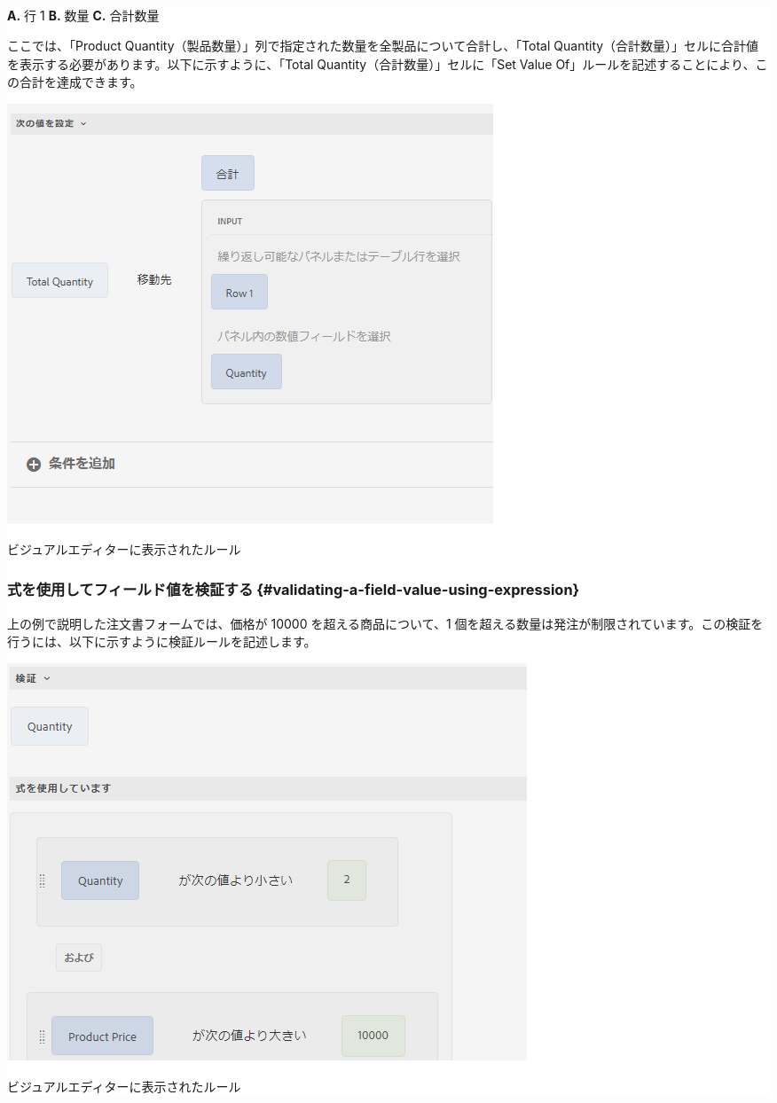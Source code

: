 **A.** 行 1 **B.** 数量 **C.** 合計数量

ここでは、「Product Quantity（製品数量）」列で指定された数量を全製品について合計し、「Total Quantity（合計数量）」セルに合計値を表示する必要があります。以下に示すように、「Total Quantity（合計数量）」セルに「Set Value Of」ルールを記述することにより、この合計を達成できます。

![Example-function-output](assets/example-function-output.png)

ビジュアルエディターに表示されたルール



### 式を使用してフィールド値を検証する {#validating-a-field-value-using-expression}

上の例で説明した注文書フォームでは、価格が 10000 を超える商品について、1 個を超える数量は発注が制限されています。この検証を行うには、以下に示すように検証ルールを記述します。

![Example-validate](assets/example-validate.png)

ビジュアルエディターに表示されたルール

